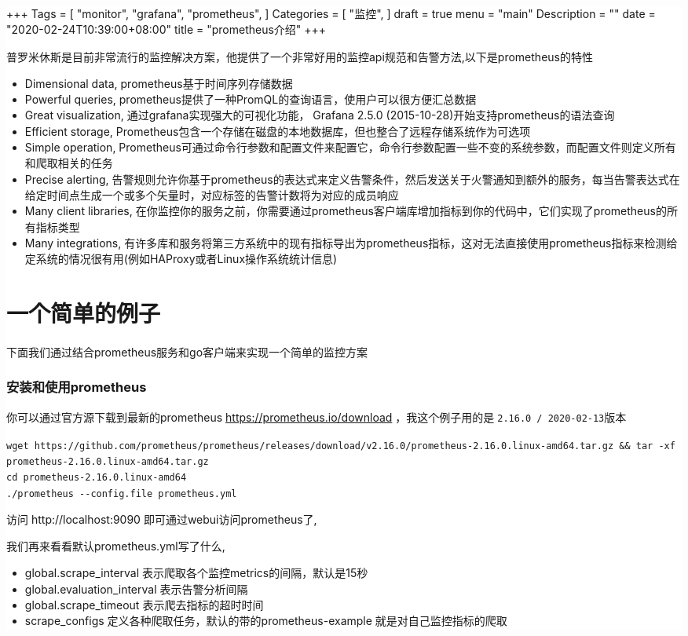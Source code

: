 +++
Tags = [
  "monitor",
  "grafana",
  "prometheus",
]
Categories = [
  "监控",
]
draft = true
menu = "main"
Description = ""
date = "2020-02-24T10:39:00+08:00"
title = "prometheus介绍"
+++

普罗米休斯是目前非常流行的监控解决方案，他提供了一个非常好用的监控api规范和告警方法,以下是prometheus的特性

- Dimensional data, prometheus基于时间序列存储数据
- Powerful queries, prometheus提供了一种PromQL的查询语言，使用户可以很方便汇总数据
- Great visualization, 通过grafana实现强大的可视化功能， Grafana 2.5.0 (2015-10-28)开始支持prometheus的语法查询
- Efficient storage, Prometheus包含一个存储在磁盘的本地数据库，但也整合了远程存储系统作为可选项
- Simple operation, Prometheus可通过命令行参数和配置文件来配置它，命令行参数配置一些不变的系统参数，而配置文件则定义所有和爬取相关的任务
- Precise alerting, 告警规则允许你基于prometheus的表达式来定义告警条件，然后发送关于火警通知到额外的服务，每当告警表达式在给定时间点生成一个或多个矢量时，对应标签的告警计数将为对应的成员响应
- Many client libraries, 在你监控你的服务之前，你需要通过prometheus客户端库增加指标到你的代码中，它们实现了prometheus的所有指标类型
- Many integrations, 有许多库和服务将第三方系统中的现有指标导出为prometheus指标，这对无法直接使用prometheus指标来检测给定系统的情况很有用(例如HAProxy或者Linux操作系统统计信息)




# 一个简单的例子

下面我们通过结合prometheus服务和go客户端来实现一个简单的监控方案

### 安装和使用prometheus

你可以通过官方源下载到最新的prometheus https://prometheus.io/download ，我这个例子用的是 `2.16.0 / 2020-02-13`版本

    wget https://github.com/prometheus/prometheus/releases/download/v2.16.0/prometheus-2.16.0.linux-amd64.tar.gz && tar -xf prometheus-2.16.0.linux-amd64.tar.gz
    cd prometheus-2.16.0.linux-amd64 
    ./prometheus --config.file prometheus.yml


访问 http://localhost:9090 即可通过webui访问prometheus了,



我们再来看看默认prometheus.yml写了什么,


- global.scrape_interval 表示爬取各个监控metrics的间隔，默认是15秒
- global.evaluation_interval 表示告警分析间隔
- global.scrape_timeout 表示爬去指标的超时时间
- scrape_configs 定义各种爬取任务，默认的带的prometheus-example 就是对自己监控指标的爬取
